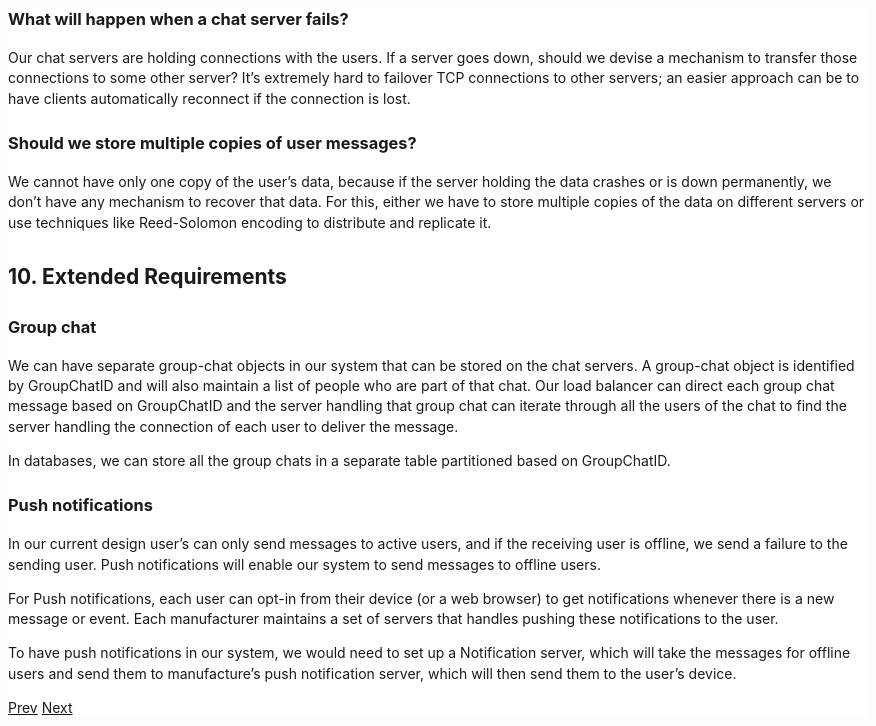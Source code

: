 ### What will happen when a chat server fails? 

Our chat servers are holding connections with the users. If a server goes down, should we devise a mechanism to transfer those connections to some other server? It’s extremely hard to failover TCP connections to other servers; an easier approach can be to have clients automatically reconnect if the connection is lost.

### Should we store multiple copies of user messages? 

We cannot have only one copy of the user’s data, because if the server holding the data crashes or is down permanently, we don’t have any mechanism to recover that data. For this, either we have to store multiple copies of the data on different servers or use techniques like Reed-Solomon encoding to distribute and replicate it.

## 10. Extended Requirements

### Group chat

We can have separate group-chat objects in our system that can be stored on the chat servers. A group-chat object is identified by GroupChatID and will also maintain a list of people who are part of that chat. Our load balancer can direct each group chat message based on GroupChatID and the server handling that group chat can iterate through all the users of the chat to find the server handling the connection of each user to deliver the message.

In databases, we can store all the group chats in a separate table partitioned based on GroupChatID.

### Push notifications

In our current design user’s can only send messages to active users, and if the receiving user is offline, we send a failure to the sending user. Push notifications will enable our system to send messages to offline users.

For Push notifications, each user can opt-in from their device (or a web browser) to get notifications whenever there is a new message or event. Each manufacturer maintains a set of servers that handles pushing these notifications to the user.

To have push notifications in our system, we would need to set up a Notification server, which will take the messages for offline users and send them to manufacture’s push notification server, which will then send them to the user’s device.

[Prev](../Dropbox/README.md) [Next](../Twitter/README.md)